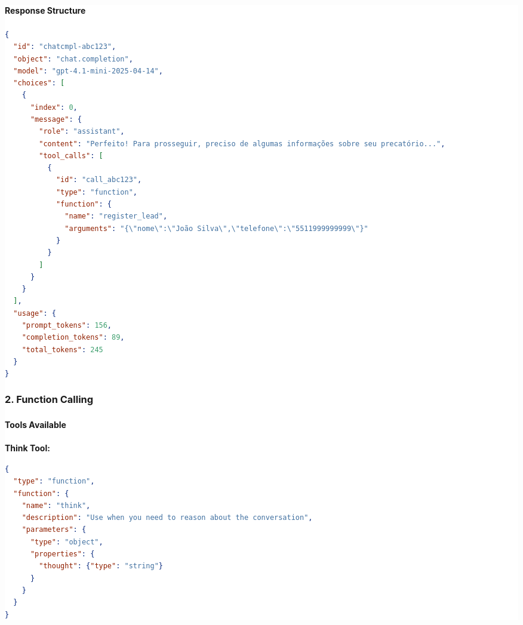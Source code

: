 #### Response Structure
```json
{
  "id": "chatcmpl-abc123",
  "object": "chat.completion",
  "model": "gpt-4.1-mini-2025-04-14",
  "choices": [
    {
      "index": 0,
      "message": {
        "role": "assistant",
        "content": "Perfeito! Para prosseguir, preciso de algumas informações sobre seu precatório...",
        "tool_calls": [
          {
            "id": "call_abc123",
            "type": "function",
            "function": {
              "name": "register_lead",
              "arguments": "{\"nome\":\"João Silva\",\"telefone\":\"5511999999999\"}"
            }
          }
        ]
      }
    }
  ],
  "usage": {
    "prompt_tokens": 156,
    "completion_tokens": 89,
    "total_tokens": 245
  }
}
```

### 2. Function Calling

#### Tools Available

**Think Tool:**
```json
{
  "type": "function",
  "function": {
    "name": "think",
    "description": "Use when you need to reason about the conversation",
    "parameters": {
      "type": "object",
      "properties": {
        "thought": {"type": "string"}
      }
    }
  }
}
```
